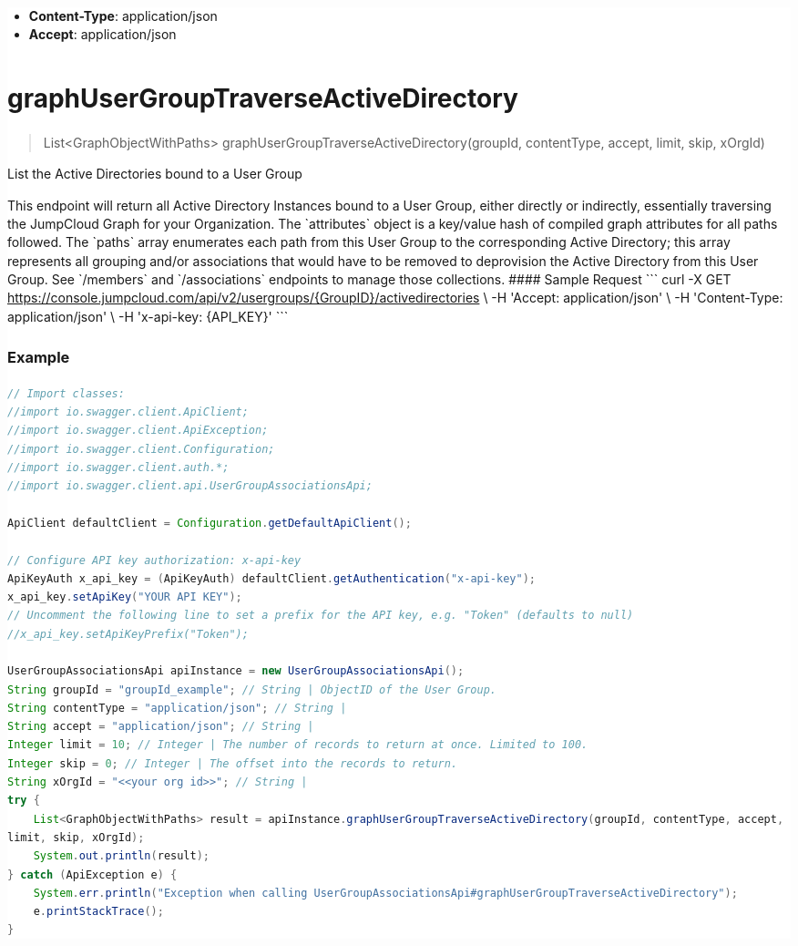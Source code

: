  - **Content-Type**: application/json
 - **Accept**: application/json

<a name="graphUserGroupTraverseActiveDirectory"></a>
# **graphUserGroupTraverseActiveDirectory**
> List&lt;GraphObjectWithPaths&gt; graphUserGroupTraverseActiveDirectory(groupId, contentType, accept, limit, skip, xOrgId)

List the Active Directories bound to a User Group

This endpoint will return all Active Directory Instances bound to a User Group, either directly or indirectly, essentially traversing the JumpCloud Graph for your Organization.   The &#x60;attributes&#x60; object is a key/value hash of compiled graph attributes for all paths followed.  The &#x60;paths&#x60; array enumerates each path from this User Group to the corresponding Active Directory; this array represents all grouping and/or associations that would have to be removed to deprovision the Active Directory from this User Group.  See &#x60;/members&#x60; and &#x60;/associations&#x60; endpoints to manage those collections.  #### Sample Request &#x60;&#x60;&#x60; curl -X GET https://console.jumpcloud.com/api/v2/usergroups/{GroupID}/activedirectories \\   -H &#39;Accept: application/json&#39; \\   -H &#39;Content-Type: application/json&#39; \\   -H &#39;x-api-key: {API_KEY}&#39; &#x60;&#x60;&#x60;

### Example
```java
// Import classes:
//import io.swagger.client.ApiClient;
//import io.swagger.client.ApiException;
//import io.swagger.client.Configuration;
//import io.swagger.client.auth.*;
//import io.swagger.client.api.UserGroupAssociationsApi;

ApiClient defaultClient = Configuration.getDefaultApiClient();

// Configure API key authorization: x-api-key
ApiKeyAuth x_api_key = (ApiKeyAuth) defaultClient.getAuthentication("x-api-key");
x_api_key.setApiKey("YOUR API KEY");
// Uncomment the following line to set a prefix for the API key, e.g. "Token" (defaults to null)
//x_api_key.setApiKeyPrefix("Token");

UserGroupAssociationsApi apiInstance = new UserGroupAssociationsApi();
String groupId = "groupId_example"; // String | ObjectID of the User Group.
String contentType = "application/json"; // String | 
String accept = "application/json"; // String | 
Integer limit = 10; // Integer | The number of records to return at once. Limited to 100.
Integer skip = 0; // Integer | The offset into the records to return.
String xOrgId = "<<your org id>>"; // String | 
try {
    List<GraphObjectWithPaths> result = apiInstance.graphUserGroupTraverseActiveDirectory(groupId, contentType, accept, limit, skip, xOrgId);
    System.out.println(result);
} catch (ApiException e) {
    System.err.println("Exception when calling UserGroupAssociationsApi#graphUserGroupTraverseActiveDirectory");
    e.printStackTrace();
}
```
